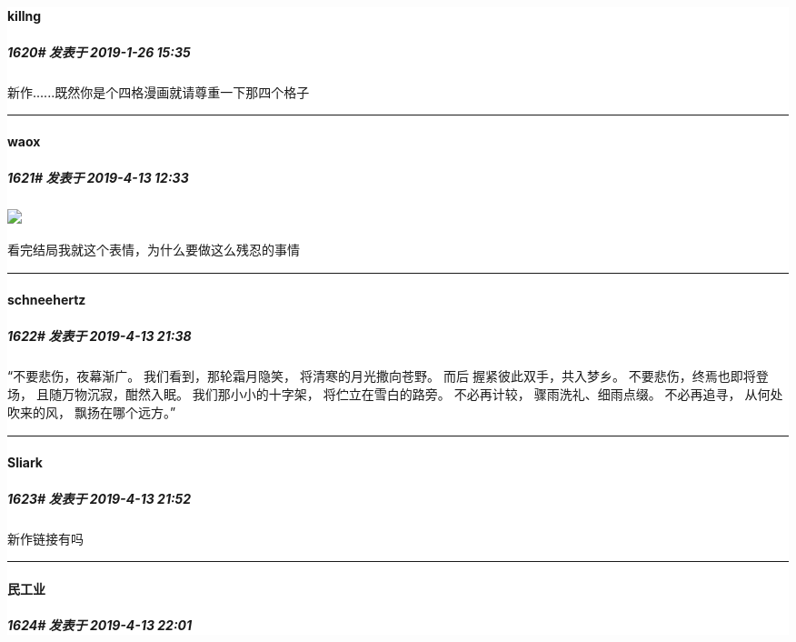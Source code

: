 ####  killng  
##### 1620#       发表于 2019-1-26 15:35




新作......既然你是个四格漫画就请尊重一下那四个格子







-----

####  waox  
##### 1621#       发表于 2019-4-13 12:33



<img src="https://i.imgur.com/KiYnwXV.jpg" referrerpolicy="no-referrer">


看完结局我就这个表情，为什么要做这么残忍的事情







-----

####  schneehertz  
##### 1622#       发表于 2019-4-13 21:38




“不要悲伤，夜幕渐广。 我们看到，那轮霜月隐笑， 将清寒的月光撒向苍野。 而后 握紧彼此双手，共入梦乡。 不要悲伤，终焉也即将登场， 且随万物沉寂，酣然入眠。 我们那小小的十字架， 将伫立在雪白的路旁。 不必再计较， 骤雨洗礼、细雨点缀。 不必再追寻， 从何处吹来的风， 飘扬在哪个远方。”







-----

####  Sliark  
##### 1623#       发表于 2019-4-13 21:52




新作链接有吗







-----

####  民工业  
##### 1624#       发表于 2019-4-13 22:01
